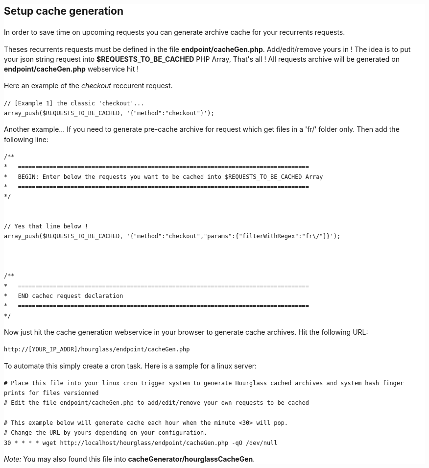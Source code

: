 Setup cache generation
-----
In order to save time on upcoming requests you can generate archive cache for your recurrents requests.

Theses recurrents requests must be defined in the file **endpoint/cacheGen.php**. Add/edit/remove yours in ! The idea is to put your json string request into **$REQUESTS_TO_BE_CACHED** PHP Array, That's all ! All requests archive will be generated on **endpoint/cacheGen.php** webservice hit !

Here an example of the *checkout* reccurent request.

```
// [Example 1] the classic 'checkout'...
array_push($REQUESTS_TO_BE_CACHED, '{"method":"checkout"}');
```
Another example... If you need to generate pre-cache archive for request which get files in a 'fr/' folder only. Then add the following line:

```
/**
*	===================================================================================
* 	BEGIN: Enter below the requests you want to be cached into $REQUESTS_TO_BE_CACHED Array
*	===================================================================================
*/


// Yes that line below !
array_push($REQUESTS_TO_BE_CACHED, '{"method":"checkout","params":{"filterWithRegex":"fr\/"}}');



/**
*	===================================================================================
* 	END cachec request declaration
*	===================================================================================
*/
```

Now just hit the cache generation webservice in your browser to generate cache archives. Hit the following URL:
```
http://[YOUR_IP_ADDR]/hourglass/endpoint/cacheGen.php
```

To automate this simply create a cron task. Here is a sample for a linux server:

```
# Place this file into your linux cron trigger system to generate Hourglass cached archives and system hash finger
prints for files versionned
# Edit the file endpoint/cacheGen.php to add/edit/remove your own requests to be cached

# This example below will generate cache each hour when the minute <30> will pop.
# Change the URL by yours depending on your configuration.
30 * * * * wget http://localhost/hourglass/endpoint/cacheGen.php -qO /dev/null
```

*Note:* You may also found this file into **cacheGenerator/hourglassCacheGen**.
